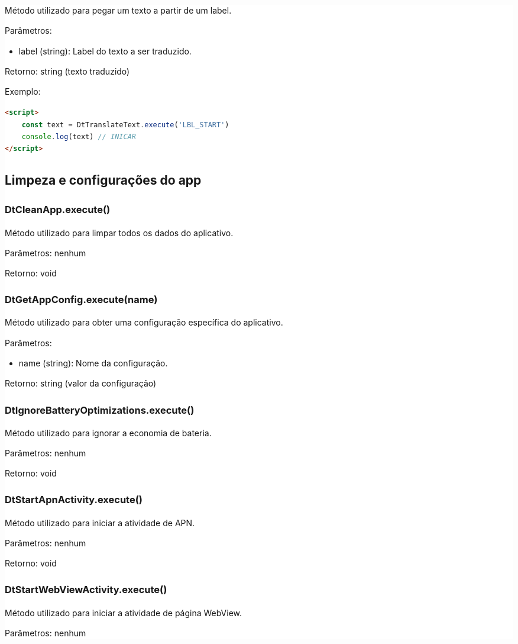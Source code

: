 Método utilizado para pegar um texto a partir de um label.

Parâmetros:

- label (string): Label do texto a ser traduzido.

Retorno: string (texto traduzido)

Exemplo:

``` html
<script>
    const text = DtTranslateText.execute('LBL_START')
    console.log(text) // INICAR
</script>
```

## Limpeza e configurações do app

### DtCleanApp.execute()

Método utilizado para limpar todos os dados do aplicativo.

Parâmetros: nenhum

Retorno: void

### DtGetAppConfig.execute(name)

Método utilizado para obter uma configuração específica do aplicativo.

Parâmetros:

- name (string): Nome da configuração.

Retorno: string (valor da configuração)

### DtIgnoreBatteryOptimizations.execute()

Método utilizado para ignorar a economia de bateria.

Parâmetros: nenhum

Retorno: void

### DtStartApnActivity.execute()

Método utilizado para iniciar a atividade de APN.

Parâmetros: nenhum

Retorno: void

### DtStartWebViewActivity.execute()

Método utilizado para iniciar a atividade de página WebView.

Parâmetros: nenhum
